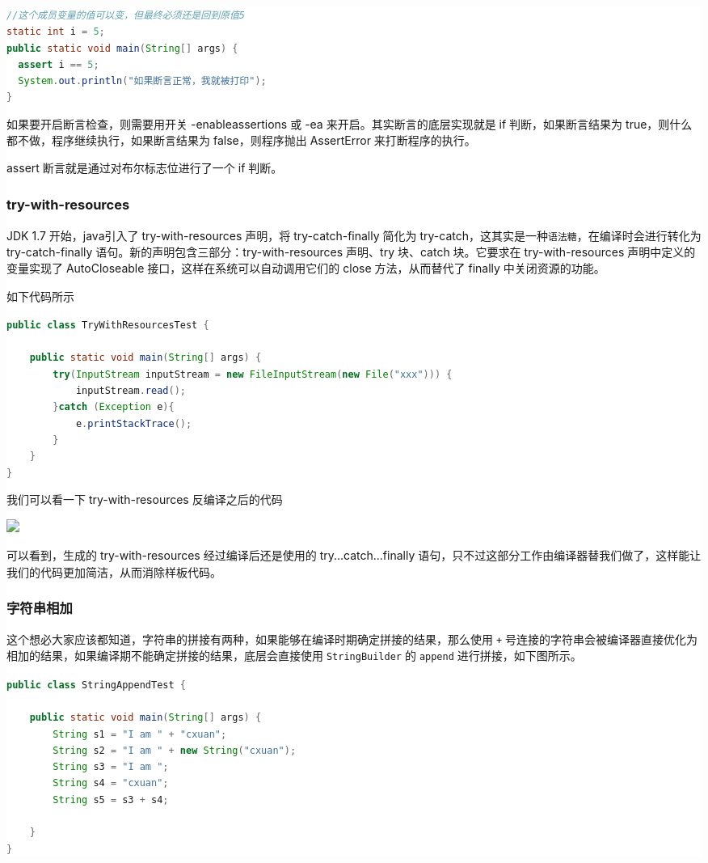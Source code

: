 ```java
//这个成员变量的值可以变，但最终必须还是回到原值5  
static int i = 5;  
public static void main(String[] args) {  
  assert i == 5;  
  System.out.println("如果断言正常，我就被打印");  
} 
```

如果要开启断言检查，则需要用开关 -enableassertions 或 -ea 来开启。其实断言的底层实现就是 if 判断，如果断言结果为 true，则什么都不做，程序继续执行，如果断言结果为 false，则程序抛出 AssertError 来打断程序的执行。

assert 断言就是通过对布尔标志位进行了一个 if 判断。

### try-with-resources

JDK 1.7 开始，java引入了 try-with-resources 声明，将 try-catch-finally 简化为 try-catch，这其实是一种`语法糖`，在编译时会进行转化为 try-catch-finally 语句。新的声明包含三部分：try-with-resources 声明、try 块、catch 块。它要求在 try-with-resources 声明中定义的变量实现了 AutoCloseable 接口，这样在系统可以自动调用它们的 close 方法，从而替代了 finally 中关闭资源的功能。

如下代码所示

```java
public class TryWithResourcesTest {

    public static void main(String[] args) {
        try(InputStream inputStream = new FileInputStream(new File("xxx"))) {
            inputStream.read();
        }catch (Exception e){
            e.printStackTrace();
        }
    }
}
```

我们可以看一下 try-with-resources 反编译之后的代码

![](https://s3.ax1x.com/2020/12/17/rGuJIS.png)

可以看到，生成的 try-with-resources 经过编译后还是使用的 try...catch...finally 语句，只不过这部分工作由编译器替我们做了，这样能让我们的代码更加简洁，从而消除样板代码。

### 字符串相加

这个想必大家应该都知道，字符串的拼接有两种，如果能够在编译时期确定拼接的结果，那么使用 `+` 号连接的字符串会被编译器直接优化为相加的结果，如果编译期不能确定拼接的结果，底层会直接使用 `StringBuilder` 的 `append` 进行拼接，如下图所示。

```java
public class StringAppendTest {

    public static void main(String[] args) {
        String s1 = "I am " + "cxuan";
        String s2 = "I am " + new String("cxuan");
        String s3 = "I am ";
        String s4 = "cxuan";
        String s5 = s3 + s4;

    }
}
```
